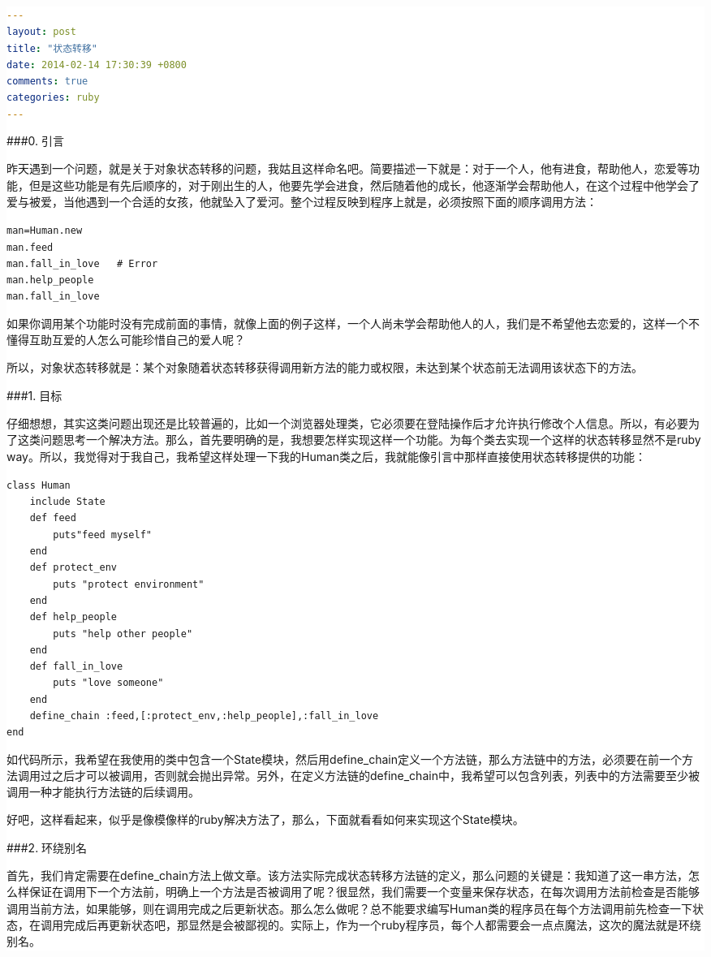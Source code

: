 ```yaml
---
layout: post
title: "状态转移"
date: 2014-02-14 17:30:39 +0800
comments: true
categories: ruby
---
```

###0. 引言

昨天遇到一个问题，就是关于对象状态转移的问题，我姑且这样命名吧。简要描述一下就是：对于一个人，他有进食，帮助他人，恋爱等功能，但是这些功能是有先后顺序的，对于刚出生的人，他要先学会进食，然后随着他的成长，他逐渐学会帮助他人，在这个过程中他学会了爱与被爱，当他遇到一个合适的女孩，他就坠入了爱河。整个过程反映到程序上就是，必须按照下面的顺序调用方法：

	man=Human.new
	man.feed
	man.fall_in_love   # Error
	man.help_people
	man.fall_in_love

如果你调用某个功能时没有完成前面的事情，就像上面的例子这样，一个人尚未学会帮助他人的人，我们是不希望他去恋爱的，这样一个不懂得互助互爱的人怎么可能珍惜自己的爱人呢？

所以，对象状态转移就是：某个对象随着状态转移获得调用新方法的能力或权限，未达到某个状态前无法调用该状态下的方法。



###1. 目标

仔细想想，其实这类问题出现还是比较普遍的，比如一个浏览器处理类，它必须要在登陆操作后才允许执行修改个人信息。所以，有必要为了这类问题思考一个解决方法。那么，首先要明确的是，我想要怎样实现这样一个功能。为每个类去实现一个这样的状态转移显然不是ruby way。所以，我觉得对于我自己，我希望这样处理一下我的Human类之后，我就能像引言中那样直接使用状态转移提供的功能：

	class Human
		include State
		def feed
			puts"feed myself"
		end
		def protect_env
			puts "protect environment"
		end
		def help_people
			puts "help other people"
		end
		def fall_in_love
			puts "love someone"
		end
		define_chain :feed,[:protect_env,:help_people],:fall_in_love
	end

如代码所示，我希望在我使用的类中包含一个State模块，然后用define_chain定义一个方法链，那么方法链中的方法，必须要在前一个方法调用过之后才可以被调用，否则就会抛出异常。另外，在定义方法链的define_chain中，我希望可以包含列表，列表中的方法需要至少被调用一种才能执行方法链的后续调用。

好吧，这样看起来，似乎是像模像样的ruby解决方法了，那么，下面就看看如何来实现这个State模块。

###2. 环绕别名

首先，我们肯定需要在define_chain方法上做文章。该方法实际完成状态转移方法链的定义，那么问题的关键是：我知道了这一串方法，怎么样保证在调用下一个方法前，明确上一个方法是否被调用了呢？很显然，我们需要一个变量来保存状态，在每次调用方法前检查是否能够调用当前方法，如果能够，则在调用完成之后更新状态。那么怎么做呢？总不能要求编写Human类的程序员在每个方法调用前先检查一下状态，在调用完成后再更新状态吧，那显然是会被鄙视的。实际上，作为一个ruby程序员，每个人都需要会一点点魔法，这次的魔法就是环绕别名。
    